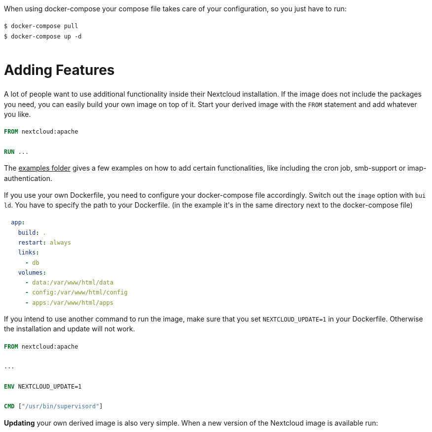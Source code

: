 When using docker-compose your compose file takes care of your configuration, so you just have to run:

```console
$ docker-compose pull
$ docker-compose up -d
```


# Adding Features
A lot of people want to use additional functionality inside their Nextcloud installation. If the image does not include the packages you need, you can easily build your own image on top of it. Start your derived image with the `FROM` statement and add whatever you like.

```dockerfile
FROM nextcloud:apache

RUN ...

```
The [examples folder](https://github.com/nextcloud/docker/blob/master/.examples) gives a few examples on how to add certain functionalities, like including the cron job, smb-support or imap-authentication.

If you use your own Dockerfile, you need to configure your docker-compose file accordingly. Switch out the `image` option with `build`. You have to specify the path to your Dockerfile. (in the example it's in the same directory next to the docker-compose file)

```yaml
  app:
    build: .
    restart: always
    links:
      - db
    volumes:
      - data:/var/www/html/data
      - config:/var/www/html/config
      - apps:/var/www/html/apps
```

If you intend to use another command to run the image, make sure that you set `NEXTCLOUD_UPDATE=1` in your Dockerfile. Otherwise the installation and update will not work.

```dockerfile
FROM nextcloud:apache

...

ENV NEXTCLOUD_UPDATE=1

CMD ["/usr/bin/supervisord"]
```


**Updating** your own derived image is also very simple. When a new version of the Nextcloud image is available run:
